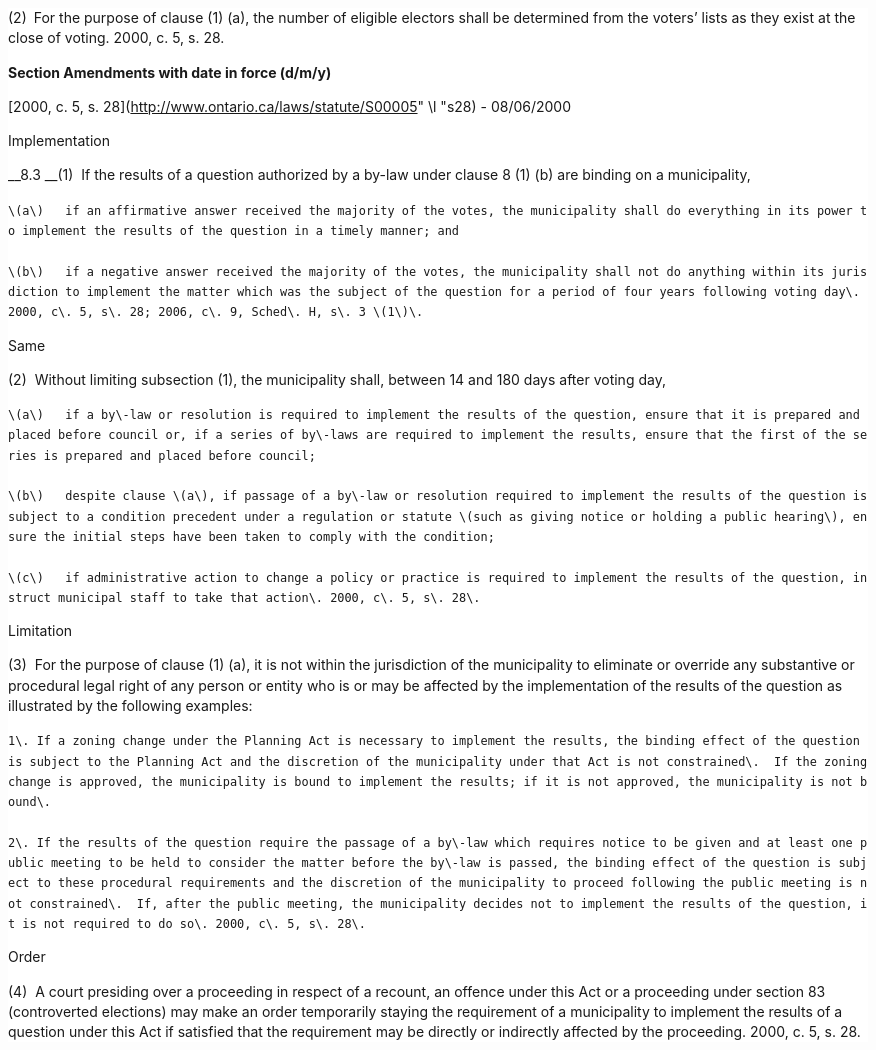 \(2\) For the purpose of clause \(1\) \(a\), the number of eligible electors shall be determined from the voters’ lists as they exist at the close of voting\. 2000, c\. 5, s\. 28\.

__Section Amendments with date in force \(d/m/y\)__

[2000, c\. 5, s\. 28](http://www.ontario.ca/laws/statute/S00005" \l "s28) \- 08/06/2000

Implementation

<a id="BK12"></a>__8\.3 __\(1\)  If the results of a question authorized by a by\-law under clause 8 \(1\) \(b\) are binding on a municipality,

	\(a\)	if an affirmative answer received the majority of the votes, the municipality shall do everything in its power to implement the results of the question in a timely manner; and

	\(b\)	if a negative answer received the majority of the votes, the municipality shall not do anything within its jurisdiction to implement the matter which was the subject of the question for a period of four years following voting day\. 2000, c\. 5, s\. 28; 2006, c\. 9, Sched\. H, s\. 3 \(1\)\.

Same

\(2\)  Without limiting subsection \(1\), the municipality shall, between 14 and 180 days after voting day,

	\(a\)	if a by\-law or resolution is required to implement the results of the question, ensure that it is prepared and placed before council or, if a series of by\-laws are required to implement the results, ensure that the first of the series is prepared and placed before council;

	\(b\)	despite clause \(a\), if passage of a by\-law or resolution required to implement the results of the question is subject to a condition precedent under a regulation or statute \(such as giving notice or holding a public hearing\), ensure the initial steps have been taken to comply with the condition;

	\(c\)	if administrative action to change a policy or practice is required to implement the results of the question, instruct municipal staff to take that action\. 2000, c\. 5, s\. 28\.

Limitation

\(3\)  For the purpose of clause \(1\) \(a\), it is not within the jurisdiction of the municipality to eliminate or override any substantive or procedural legal right of any person or entity who is or may be affected by the implementation of the results of the question as illustrated by the following examples:

	1\.	If a zoning change under the Planning Act is necessary to implement the results, the binding effect of the question is subject to the Planning Act and the discretion of the municipality under that Act is not constrained\.  If the zoning change is approved, the municipality is bound to implement the results; if it is not approved, the municipality is not bound\.

	2\.	If the results of the question require the passage of a by\-law which requires notice to be given and at least one public meeting to be held to consider the matter before the by\-law is passed, the binding effect of the question is subject to these procedural requirements and the discretion of the municipality to proceed following the public meeting is not constrained\.  If, after the public meeting, the municipality decides not to implement the results of the question, it is not required to do so\. 2000, c\. 5, s\. 28\.

Order

\(4\)  A court presiding over a proceeding in respect of a recount, an offence under this Act or a proceeding under section 83 \(controverted elections\) may make an order temporarily staying the requirement of a municipality to implement the results of a question under this Act if satisfied that the requirement may be directly or indirectly affected by the proceeding\. 2000, c\. 5, s\. 28\.
